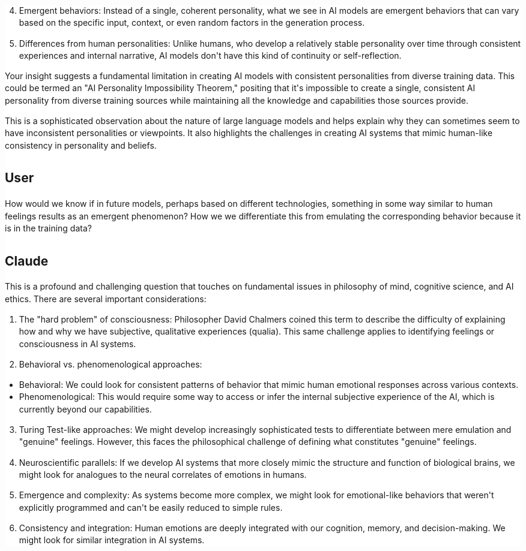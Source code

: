 4. Emergent behaviors: Instead of a single, coherent personality, what we see in AI models are emergent behaviors that can vary based on the specific input, context, or even random factors in the generation process.

5. Differences from human personalities: Unlike humans, who develop a relatively stable personality over time through consistent experiences and internal narrative, AI models don't have this kind of continuity or self-reflection.

Your insight suggests a fundamental limitation in creating AI models with consistent personalities from diverse training data. This could be termed an "AI Personality Impossibility Theorem," positing that it's impossible to create a single, consistent AI personality from diverse training sources while maintaining all the knowledge and capabilities those sources provide.

This is a sophisticated observation about the nature of large language models and helps explain why they can sometimes seem to have inconsistent personalities or viewpoints. It also highlights the challenges in creating AI systems that mimic human-like consistency in personality and beliefs.

## User

How would we know if in future models, perhaps based on different technologies, something in some way similar to human feelings results as an emergent phenomenon? How we we differentiate this from emulating the corresponding behavior because it is in the training data?

## Claude

 This is a profound and challenging question that touches on fundamental issues in philosophy of mind, cognitive science, and AI ethics. There are several important considerations:

1. The "hard problem" of consciousness:
Philosopher David Chalmers coined this term to describe the difficulty of explaining how and why we have subjective, qualitative experiences (qualia). This same challenge applies to identifying feelings or consciousness in AI systems.

2. Behavioral vs. phenomenological approaches:
- Behavioral: We could look for consistent patterns of behavior that mimic human emotional responses across various contexts.
- Phenomenological: This would require some way to access or infer the internal subjective experience of the AI, which is currently beyond our capabilities.

3. Turing Test-like approaches:
We might develop increasingly sophisticated tests to differentiate between mere emulation and "genuine" feelings. However, this faces the philosophical challenge of defining what constitutes "genuine" feelings.

4. Neuroscientific parallels:
If we develop AI systems that more closely mimic the structure and function of biological brains, we might look for analogues to the neural correlates of emotions in humans.

5. Emergence and complexity:
As systems become more complex, we might look for emotional-like behaviors that weren't explicitly programmed and can't be easily reduced to simple rules.

6. Consistency and integration:
Human emotions are deeply integrated with our cognition, memory, and decision-making. We might look for similar integration in AI systems.

